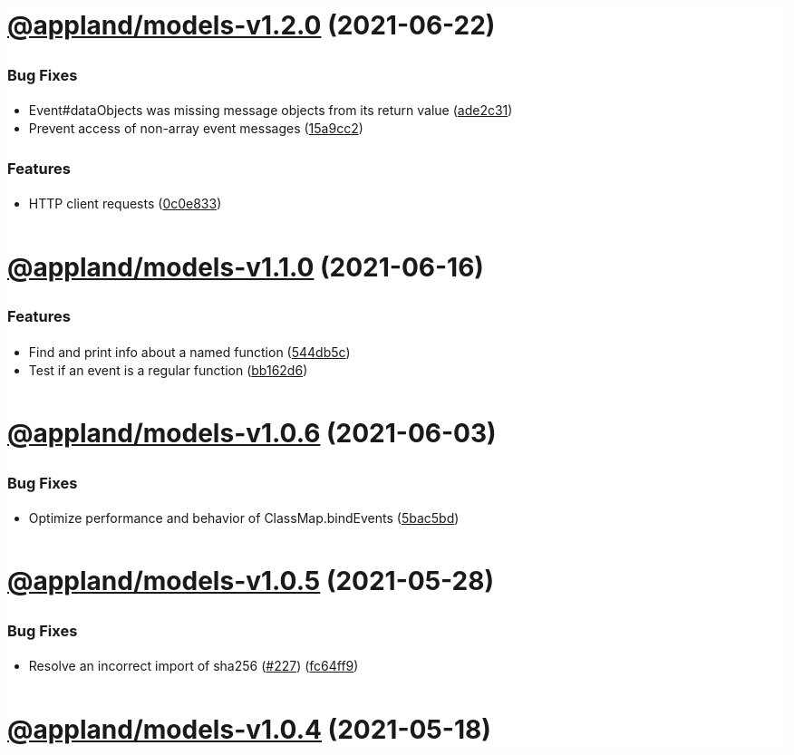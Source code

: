 # [@appland/models-v1.2.0](https://github.com/getappmap/appmap-js/compare/@appland/models-v1.1.0...@appland/models-v1.2.0) (2021-06-22)

### Bug Fixes

- Event#dataObjects was missing message objects from its return value
  ([ade2c31](https://github.com/getappmap/appmap-js/commit/ade2c31f316284a7232d914ba4fcec8b2c1ca4c7))
- Prevent access of non-array event messages
  ([15a9cc2](https://github.com/getappmap/appmap-js/commit/15a9cc2efce41451b83e2c35285de1644016fe3d))

### Features

- HTTP client requests
  ([0c0e833](https://github.com/getappmap/appmap-js/commit/0c0e8338d6d25bf11f73a17d035e2b424e670add))

# [@appland/models-v1.1.0](https://github.com/getappmap/appmap-js/compare/@appland/models-v1.0.6...@appland/models-v1.1.0) (2021-06-16)

### Features

- Find and print info about a named function
  ([544db5c](https://github.com/getappmap/appmap-js/commit/544db5ca402d9e3399326f28da7d3a43a606f5c4))
- Test if an event is a regular function
  ([bb162d6](https://github.com/getappmap/appmap-js/commit/bb162d6b6431a4888872335c6eec5cf975b067bb))

# [@appland/models-v1.0.6](https://github.com/getappmap/appmap-js/compare/@appland/models-v1.0.5...@appland/models-v1.0.6) (2021-06-03)

### Bug Fixes

- Optimize performance and behavior of ClassMap.bindEvents
  ([5bac5bd](https://github.com/getappmap/appmap-js/commit/5bac5bd90c1cc15ca05ff2d7920e9f17483f9dd4))

# [@appland/models-v1.0.5](https://github.com/getappmap/appmap-js/compare/@appland/models-v1.0.4...@appland/models-v1.0.5) (2021-05-28)

### Bug Fixes

- Resolve an incorrect import of sha256 ([#227](https://github.com/getappmap/appmap-js/issues/227))
  ([fc64ff9](https://github.com/getappmap/appmap-js/commit/fc64ff981046b5e1732b088889202f32924c407d))

# [@appland/models-v1.0.4](https://github.com/getappmap/appmap-js/compare/@appland/models-v1.0.3...@appland/models-v1.0.4) (2021-05-18)
